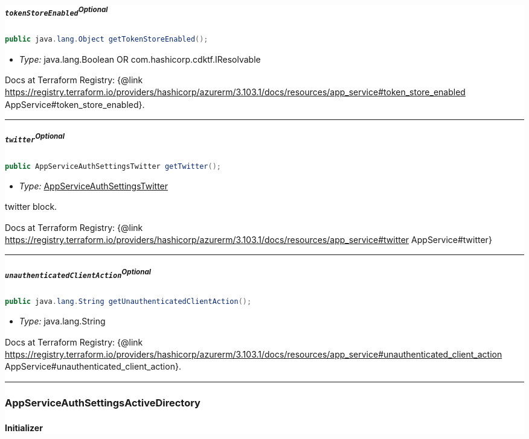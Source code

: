 ##### `tokenStoreEnabled`<sup>Optional</sup> <a name="tokenStoreEnabled" id="@cdktf/provider-azurerm.appService.AppServiceAuthSettings.property.tokenStoreEnabled"></a>

```java
public java.lang.Object getTokenStoreEnabled();
```

- *Type:* java.lang.Boolean OR com.hashicorp.cdktf.IResolvable

Docs at Terraform Registry: {@link https://registry.terraform.io/providers/hashicorp/azurerm/3.103.1/docs/resources/app_service#token_store_enabled AppService#token_store_enabled}.

---

##### `twitter`<sup>Optional</sup> <a name="twitter" id="@cdktf/provider-azurerm.appService.AppServiceAuthSettings.property.twitter"></a>

```java
public AppServiceAuthSettingsTwitter getTwitter();
```

- *Type:* <a href="#@cdktf/provider-azurerm.appService.AppServiceAuthSettingsTwitter">AppServiceAuthSettingsTwitter</a>

twitter block.

Docs at Terraform Registry: {@link https://registry.terraform.io/providers/hashicorp/azurerm/3.103.1/docs/resources/app_service#twitter AppService#twitter}

---

##### `unauthenticatedClientAction`<sup>Optional</sup> <a name="unauthenticatedClientAction" id="@cdktf/provider-azurerm.appService.AppServiceAuthSettings.property.unauthenticatedClientAction"></a>

```java
public java.lang.String getUnauthenticatedClientAction();
```

- *Type:* java.lang.String

Docs at Terraform Registry: {@link https://registry.terraform.io/providers/hashicorp/azurerm/3.103.1/docs/resources/app_service#unauthenticated_client_action AppService#unauthenticated_client_action}.

---

### AppServiceAuthSettingsActiveDirectory <a name="AppServiceAuthSettingsActiveDirectory" id="@cdktf/provider-azurerm.appService.AppServiceAuthSettingsActiveDirectory"></a>

#### Initializer <a name="Initializer" id="@cdktf/provider-azurerm.appService.AppServiceAuthSettingsActiveDirectory.Initializer"></a>
